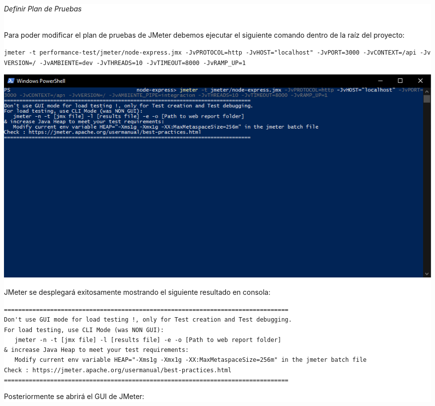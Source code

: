 ###### Definir Plan de Pruebas

Para poder modificar el plan de pruebas de JMeter debemos ejecutar el siguiente comando dentro de la raíz del proyecto:

```shell
jmeter -t performance-test/jmeter/node-express.jmx -JvPROTOCOL=http -JvHOST="localhost" -JvPORT=3000 -JvCONTEXT=/api -JvVERSION=/ -JvAMBIENTE=dev -JvTHREADS=10 -JvTIMEOUT=8000 -JvRAMP_UP=1
```

![-----------------------------](/docs/img03.png)


JMeter se desplegará exitosamente mostrando el siguiente resultado en consola:

```shell
================================================================================
Don't use GUI mode for load testing !, only for Test creation and Test debugging.
For load testing, use CLI Mode (was NON GUI):
   jmeter -n -t [jmx file] -l [results file] -e -o [Path to web report folder]
& increase Java Heap to meet your test requirements:
   Modify current env variable HEAP="-Xms1g -Xmx1g -XX:MaxMetaspaceSize=256m" in the jmeter batch file
Check : https://jmeter.apache.org/usermanual/best-practices.html
================================================================================
```

Posteriormente se abrirá el GUI de JMeter:
